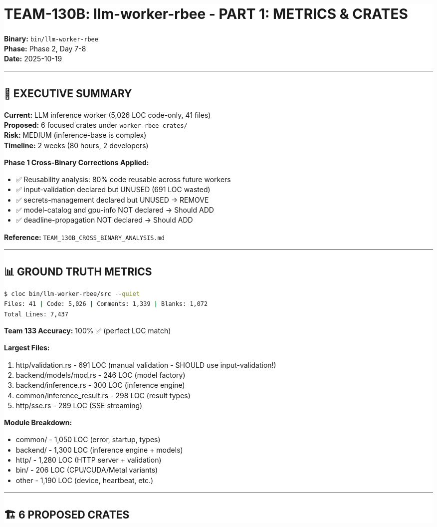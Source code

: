 # TEAM-130B: llm-worker-rbee - PART 1: METRICS & CRATES

**Binary:** `bin/llm-worker-rbee`  
**Phase:** Phase 2, Day 7-8  
**Date:** 2025-10-19

---

## 🎯 EXECUTIVE SUMMARY

**Current:** LLM inference worker (5,026 LOC code-only, 41 files)  
**Proposed:** 6 focused crates under `worker-rbee-crates/`  
**Risk:** MEDIUM (inference-base is complex)  
**Timeline:** 2 weeks (80 hours, 2 developers)

**Phase 1 Cross-Binary Corrections Applied:**
- ✅ Reusability analysis: 80% code reusable across future workers
- ✅ input-validation declared but UNUSED (691 LOC wasted)
- ✅ secrets-management declared but UNUSED → REMOVE
- ✅ model-catalog and gpu-info NOT declared → Should ADD
- ✅ deadline-propagation NOT declared → Should ADD

**Reference:** `TEAM_130B_CROSS_BINARY_ANALYSIS.md`

---

## 📊 GROUND TRUTH METRICS

```bash
$ cloc bin/llm-worker-rbee/src --quiet
Files: 41 | Code: 5,026 | Comments: 1,339 | Blanks: 1,072
Total Lines: 7,437
```

**Team 133 Accuracy:** 100% ✅ (perfect LOC match)

**Largest Files:**
1. http/validation.rs - 691 LOC (manual validation - SHOULD use input-validation!)
2. backend/models/mod.rs - 246 LOC (model factory)
3. backend/inference.rs - 300 LOC (inference engine)
4. common/inference_result.rs - 298 LOC (result types)
5. http/sse.rs - 289 LOC (SSE streaming)

**Module Breakdown:**
- common/ - 1,050 LOC (error, startup, types)
- backend/ - 1,300 LOC (inference engine + models)
- http/ - 1,280 LOC (HTTP server + validation)
- bin/ - 206 LOC (CPU/CUDA/Metal variants)
- other - 1,190 LOC (device, heartbeat, etc.)

---

## 🏗️ 6 PROPOSED CRATES

